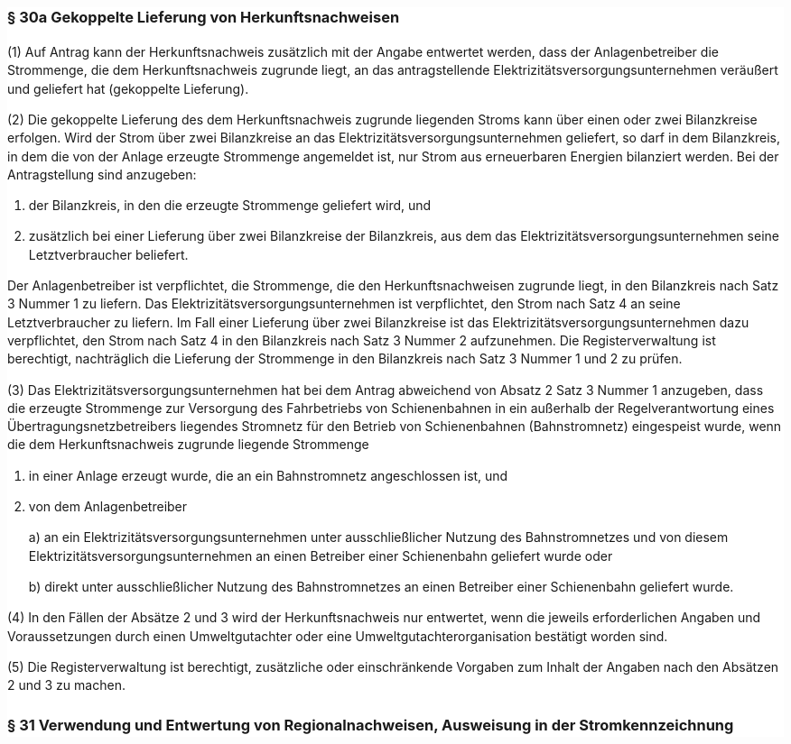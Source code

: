 
### § 30a Gekoppelte Lieferung von Herkunftsnachweisen

(1) Auf Antrag kann der Herkunftsnachweis zusätzlich mit der Angabe entwertet werden, dass der Anlagenbetreiber die Strommenge, die dem Herkunftsnachweis zugrunde liegt, an das antragstellende Elektrizitätsversorgungsunternehmen veräußert und geliefert hat (gekoppelte Lieferung).

(2) Die gekoppelte Lieferung des dem Herkunftsnachweis zugrunde liegenden Stroms kann über einen oder zwei Bilanzkreise erfolgen. Wird der Strom über zwei Bilanzkreise an das Elektrizitätsversorgungsunternehmen geliefert, so darf in dem Bilanzkreis, in dem die von der Anlage erzeugte Strommenge angemeldet ist, nur Strom aus erneuerbaren Energien bilanziert werden. Bei der Antragstellung sind anzugeben:

1.  der Bilanzkreis, in den die erzeugte Strommenge geliefert wird, und


2.  zusätzlich bei einer Lieferung über zwei Bilanzkreise der Bilanzkreis, aus dem das Elektrizitätsversorgungsunternehmen seine Letztverbraucher beliefert.



Der Anlagenbetreiber ist verpflichtet, die Strommenge, die den Herkunftsnachweisen zugrunde liegt, in den Bilanzkreis nach Satz 3 Nummer 1 zu liefern. Das Elektrizitätsversorgungsunternehmen ist verpflichtet, den Strom nach Satz 4 an seine Letztverbraucher zu liefern. Im Fall einer Lieferung über zwei Bilanzkreise ist das Elektrizitätsversorgungsunternehmen dazu verpflichtet, den Strom nach Satz 4 in den Bilanzkreis nach Satz 3 Nummer 2 aufzunehmen. Die Registerverwaltung ist berechtigt, nachträglich die Lieferung der Strommenge in den Bilanzkreis nach Satz 3 Nummer 1 und 2 zu prüfen.

(3) Das Elektrizitätsversorgungsunternehmen hat bei dem Antrag abweichend von Absatz 2 Satz 3 Nummer 1 anzugeben, dass die erzeugte Strommenge zur Versorgung des Fahrbetriebs von Schienenbahnen in ein außerhalb der Regelverantwortung eines Übertragungsnetzbetreibers liegendes Stromnetz für den Betrieb von Schienenbahnen (Bahnstromnetz) eingespeist wurde, wenn die dem Herkunftsnachweis zugrunde liegende Strommenge

1.  in einer Anlage erzeugt wurde, die an ein Bahnstromnetz angeschlossen ist, und


2.  von dem Anlagenbetreiber

    a)  an ein Elektrizitätsversorgungsunternehmen unter ausschließlicher Nutzung des Bahnstromnetzes und von diesem Elektrizitätsversorgungsunternehmen an einen Betreiber einer Schienenbahn geliefert wurde oder


    b)  direkt unter ausschließlicher Nutzung des Bahnstromnetzes an einen Betreiber einer Schienenbahn geliefert wurde.







(4) In den Fällen der Absätze 2 und 3 wird der Herkunftsnachweis nur entwertet, wenn die jeweils erforderlichen Angaben und Voraussetzungen durch einen Umweltgutachter oder eine Umweltgutachterorganisation bestätigt worden sind.

(5) Die Registerverwaltung ist berechtigt, zusätzliche oder einschränkende Vorgaben zum Inhalt der Angaben nach den Absätzen 2 und 3 zu machen.


### § 31 Verwendung und Entwertung von Regionalnachweisen, Ausweisung in der Stromkennzeichnung
